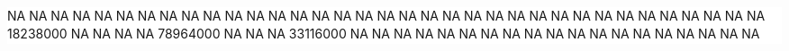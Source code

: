    <td style="text-align:right;"> NA </td>
   <td style="text-align:right;"> NA </td>
   <td style="text-align:right;"> NA </td>
   <td style="text-align:left;"> NA </td>
   <td style="text-align:right;"> NA </td>
   <td style="text-align:right;"> NA </td>
   <td style="text-align:left;"> NA </td>
   <td style="text-align:right;"> NA </td>
   <td style="text-align:right;"> NA </td>
   <td style="text-align:right;"> NA </td>
   <td style="text-align:right;"> NA </td>
   <td style="text-align:right;"> NA </td>
   <td style="text-align:right;"> NA </td>
   <td style="text-align:right;"> NA </td>
   <td style="text-align:right;"> NA </td>
   <td style="text-align:right;"> NA </td>
   <td style="text-align:right;"> NA </td>
   <td style="text-align:left;"> NA </td>
   <td style="text-align:right;"> NA </td>
   <td style="text-align:right;"> NA </td>
   <td style="text-align:right;"> NA </td>
   <td style="text-align:left;"> NA </td>
   <td style="text-align:right;"> NA </td>
   <td style="text-align:right;"> NA </td>
   <td style="text-align:right;"> NA </td>
   <td style="text-align:right;"> NA </td>
   <td style="text-align:right;"> NA </td>
   <td style="text-align:right;"> NA </td>
   <td style="text-align:right;"> NA </td>
   <td style="text-align:left;"> NA </td>
   <td style="text-align:right;"> NA </td>
   <td style="text-align:right;"> NA </td>
   <td style="text-align:right;"> NA </td>
   <td style="text-align:right;"> NA </td>
   <td style="text-align:right;"> NA </td>
   <td style="text-align:right;"> 18238000 </td>
   <td style="text-align:right;"> NA </td>
   <td style="text-align:right;"> NA </td>
   <td style="text-align:left;"> NA </td>
   <td style="text-align:right;"> NA </td>
   <td style="text-align:right;"> 78964000 </td>
   <td style="text-align:right;"> NA </td>
   <td style="text-align:right;"> NA </td>
   <td style="text-align:right;"> NA </td>
   <td style="text-align:right;"> 33116000 </td>
   <td style="text-align:right;"> NA </td>
   <td style="text-align:right;"> NA </td>
   <td style="text-align:right;"> NA </td>
   <td style="text-align:right;"> NA </td>
   <td style="text-align:right;"> NA </td>
   <td style="text-align:left;"> NA </td>
   <td style="text-align:right;"> NA </td>
   <td style="text-align:right;"> NA </td>
   <td style="text-align:right;"> NA </td>
   <td style="text-align:right;"> NA </td>
   <td style="text-align:right;"> NA </td>
   <td style="text-align:right;"> NA </td>
   <td style="text-align:left;"> NA </td>
   <td style="text-align:right;"> NA </td>
   <td style="text-align:right;"> NA </td>
   <td style="text-align:right;"> NA </td>
   <td style="text-align:right;"> NA </td>
   <td style="text-align:right;"> NA </td>
   <td style="text-align:right;"> NA </td>